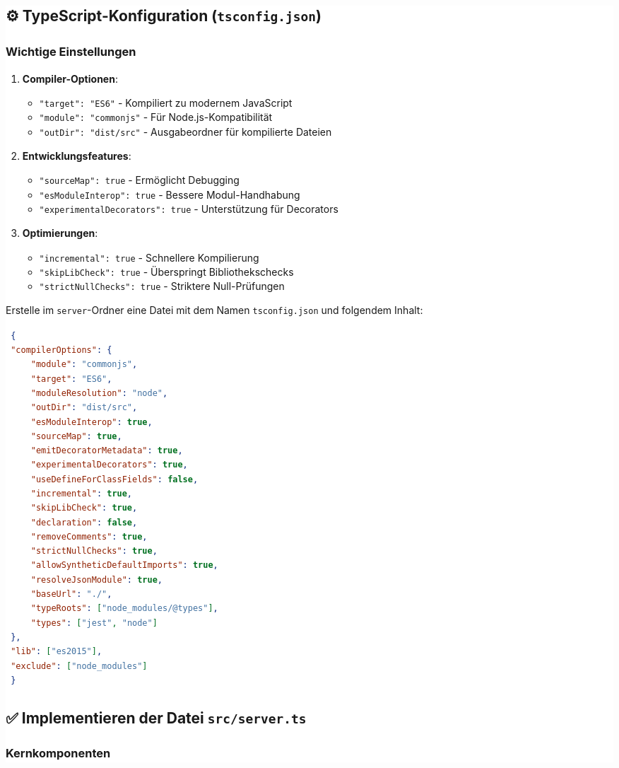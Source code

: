 ## ⚙️  TypeScript-Konfiguration (`tsconfig.json`)

### Wichtige Einstellungen

1. **Compiler-Optionen**:
   - `"target": "ES6"` - Kompiliert zu modernem JavaScript
   - `"module": "commonjs"` - Für Node.js-Kompatibilität
   - `"outDir": "dist/src"` - Ausgabeordner für kompilierte Dateien

2. **Entwicklungsfeatures**:
   - `"sourceMap": true` - Ermöglicht Debugging
   - `"esModuleInterop": true` - Bessere Modul-Handhabung
   - `"experimentalDecorators": true` - Unterstützung für Decorators

3. **Optimierungen**:
   - `"incremental": true` - Schnellere Kompilierung
   - `"skipLibCheck": true` - Überspringt Bibliothekschecks
   - `"strictNullChecks": true` - Striktere Null-Prüfungen

Erstelle im ``server``-Ordner eine Datei mit dem Namen ``tsconfig.json`` und folgendem Inhalt:

   ```json
    {
    "compilerOptions": {
        "module": "commonjs",
        "target": "ES6",
        "moduleResolution": "node",
        "outDir": "dist/src",
        "esModuleInterop": true,
        "sourceMap": true,
        "emitDecoratorMetadata": true,
        "experimentalDecorators": true,
        "useDefineForClassFields": false,
        "incremental": true,
        "skipLibCheck": true,
        "declaration": false,
        "removeComments": true,
        "strictNullChecks": true,
        "allowSyntheticDefaultImports": true,
        "resolveJsonModule": true,
        "baseUrl": "./",
        "typeRoots": ["node_modules/@types"],
        "types": ["jest", "node"]
    },
    "lib": ["es2015"],
    "exclude": ["node_modules"]
    }
   ```

## ✅  Implementieren der Datei `src/server.ts`

### Kernkomponenten
